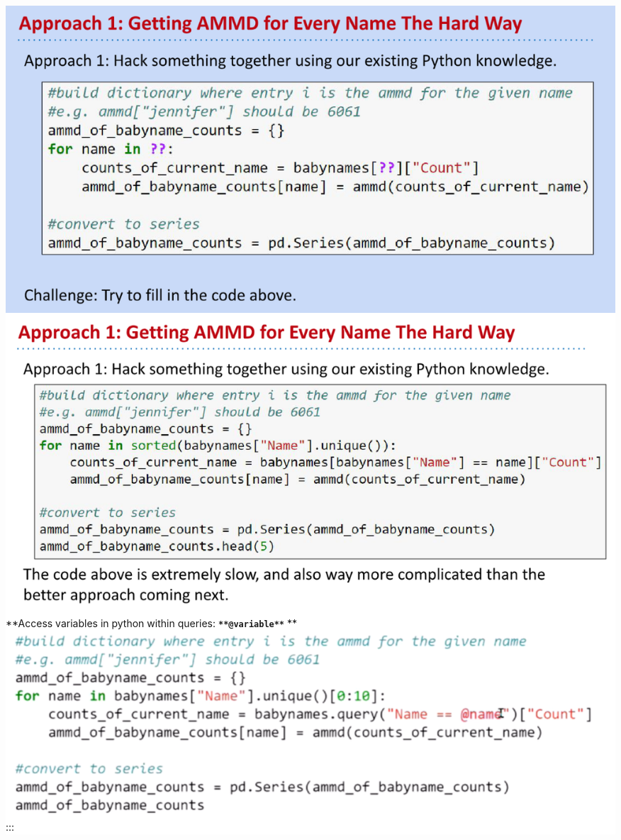 ![image.png](./Lectures_Readings.assets/20230302_2123201728.png)![image.png](./Lectures_Readings.assets/20230302_2123205704.png)
**Access variables in python within queries:  **`**@variable**`** **
![image.png](./Lectures_Readings.assets/20230302_2123215727.png)
:::
